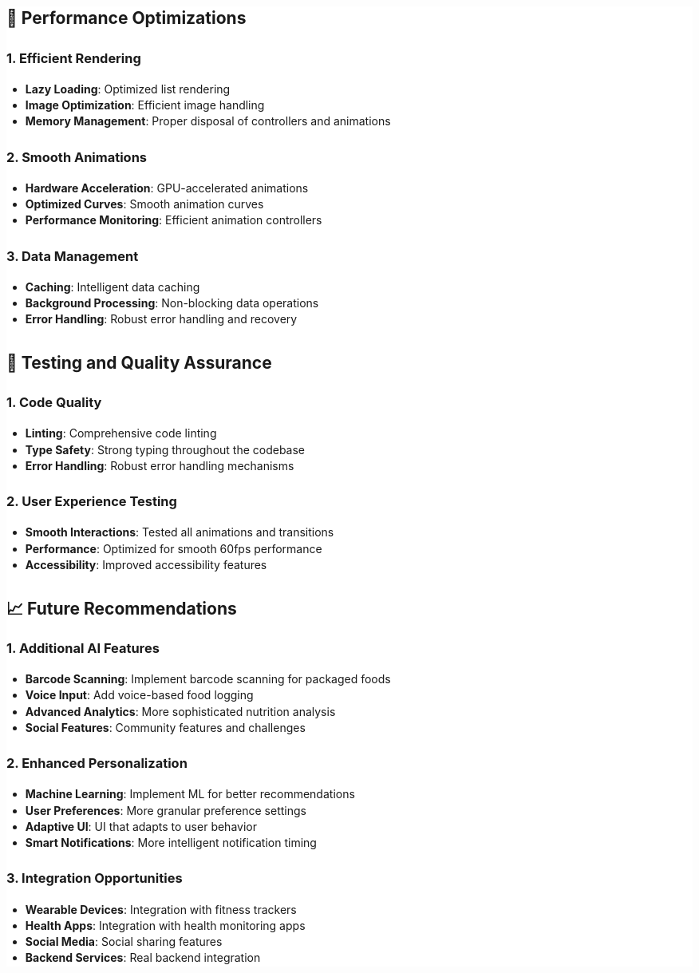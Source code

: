 ## 🚀 Performance Optimizations

### 1. Efficient Rendering
- **Lazy Loading**: Optimized list rendering
- **Image Optimization**: Efficient image handling
- **Memory Management**: Proper disposal of controllers and animations

### 2. Smooth Animations
- **Hardware Acceleration**: GPU-accelerated animations
- **Optimized Curves**: Smooth animation curves
- **Performance Monitoring**: Efficient animation controllers

### 3. Data Management
- **Caching**: Intelligent data caching
- **Background Processing**: Non-blocking data operations
- **Error Handling**: Robust error handling and recovery

## 🧪 Testing and Quality Assurance

### 1. Code Quality
- **Linting**: Comprehensive code linting
- **Type Safety**: Strong typing throughout the codebase
- **Error Handling**: Robust error handling mechanisms

### 2. User Experience Testing
- **Smooth Interactions**: Tested all animations and transitions
- **Performance**: Optimized for smooth 60fps performance
- **Accessibility**: Improved accessibility features

## 📈 Future Recommendations

### 1. Additional AI Features
- **Barcode Scanning**: Implement barcode scanning for packaged foods
- **Voice Input**: Add voice-based food logging
- **Advanced Analytics**: More sophisticated nutrition analysis
- **Social Features**: Community features and challenges

### 2. Enhanced Personalization
- **Machine Learning**: Implement ML for better recommendations
- **User Preferences**: More granular preference settings
- **Adaptive UI**: UI that adapts to user behavior
- **Smart Notifications**: More intelligent notification timing

### 3. Integration Opportunities
- **Wearable Devices**: Integration with fitness trackers
- **Health Apps**: Integration with health monitoring apps
- **Social Media**: Social sharing features
- **Backend Services**: Real backend integration

